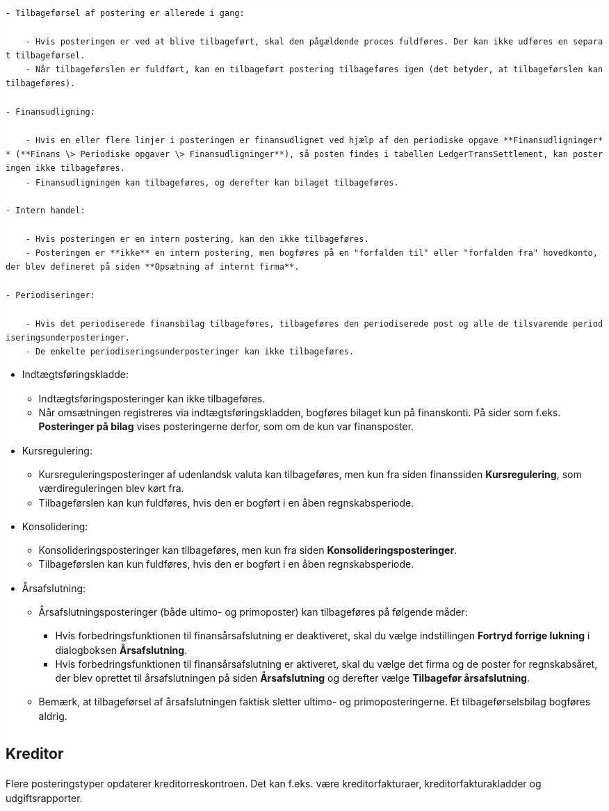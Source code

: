     - Tilbageførsel af postering er allerede i gang:

        - Hvis posteringen er ved at blive tilbageført, skal den pågældende proces fuldføres. Der kan ikke udføres en separat tilbageførsel. 
        - Når tilbageførslen er fuldført, kan en tilbageført postering tilbageføres igen (det betyder, at tilbageførslen kan tilbageføres).

    - Finansudligning:

        - Hvis en eller flere linjer i posteringen er finansudlignet ved hjælp af den periodiske opgave **Finansudligninger** (**Finans \> Periodiske opgaver \> Finansudligninger**), så posten findes i tabellen LedgerTransSettlement, kan posteringen ikke tilbageføres.
        - Finansudligningen kan tilbageføres, og derefter kan bilaget tilbageføres.

    - Intern handel:

        - Hvis posteringen er en intern postering, kan den ikke tilbageføres.
        - Posteringen er **ikke** en intern postering, men bogføres på en "forfalden til" eller "forfalden fra" hovedkonto, der blev defineret på siden **Opsætning af internt firma**.

    - Periodiseringer:

        - Hvis det periodiserede finansbilag tilbageføres, tilbageføres den periodiserede post og alle de tilsvarende periodiseringsunderposteringer.
        - De enkelte periodiseringsunderposteringer kan ikke tilbageføres.

- Indtægtsføringskladde:

    - Indtægtsføringsposteringer kan ikke tilbageføres.
    - Når omsætningen registreres via indtægtsføringskladden, bogføres bilaget kun på finanskonti. På sider som f.eks. **Posteringer på bilag** vises posteringerne derfor, som om de kun var finansposter.

- Kursregulering:

    - Kursreguleringsposteringer af udenlandsk valuta kan tilbageføres, men kun fra siden finanssiden **Kursregulering**, som værdireguleringen blev kørt fra.
    - Tilbageførslen kan kun fuldføres, hvis den er bogført i en åben regnskabsperiode.

- Konsolidering:

    - Konsolideringsposteringer kan tilbageføres, men kun fra siden **Konsolideringsposteringer**.
    - Tilbageførslen kan kun fuldføres, hvis den er bogført i en åben regnskabsperiode.

- Årsafslutning:

    - Årsafslutningsposteringer (både ultimo- og primoposter) kan tilbageføres på følgende måder:

        - Hvis forbedringsfunktionen til finansårsafslutning er deaktiveret, skal du vælge indstillingen **Fortryd forrige lukning** i dialogboksen **Årsafslutning**.
        - Hvis forbedringsfunktionen til finansårsafslutning er aktiveret, skal du vælge det firma og de poster for regnskabsåret, der blev oprettet til årsafslutningen på siden **Årsafslutning** og derefter vælge **Tilbagefør årsafslutning**.

    - Bemærk, at tilbageførsel af årsafslutningen faktisk sletter ultimo- og primoposteringerne. Et tilbageførselsbilag bogføres aldrig.

## <a name="accounts-payable"></a>Kreditor

Flere posteringstyper opdaterer kreditorreskontroen. Det kan f.eks. være kreditorfakturaer, kreditorfakturakladder og udgiftsrapporter.
